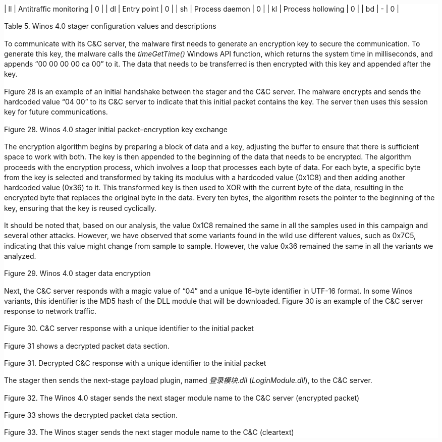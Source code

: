| ll | Antitraffic monitoring | 0 |
| dl | Entry point | 0 |
| sh | Process daemon | 0 |
| kl | Process hollowing | 0 |
| bd | - | 0 |

Table 5. Winos 4.0 stager configuration values and descriptions

To communicate with its C&C server, the malware first needs to generate an encryption key to secure the communication. To generate this key, the malware calls the *timeGetTime()* Windows API function, which returns the system time in milliseconds, and appends “00 00 00 00 ca 00” to it. The data that needs to be transferred is then encrypted with this key and appended after the key.

Figure 28 is an example of an initial handshake between the stager and the C&C server. The malware encrypts and sends the hardcoded value “04 00” to its C&C server to indicate that this initial packet contains the key. The server then uses this session key for future communications.

Figure 28. Winos 4.0 stager initial packet–encryption key exchange

The encryption algorithm begins by preparing a block of data and a key, adjusting the buffer to ensure that there is sufficient space to work with both. The key is then appended to the beginning of the data that needs to be encrypted. The algorithm proceeds with the encryption process, which involves a loop that processes each byte of data. For each byte, a specific byte from the key is selected and transformed by taking its modulus with a hardcoded value (0x1C8) and then adding another hardcoded value (0x36) to it. This transformed key is then used to XOR with the current byte of the data, resulting in the encrypted byte that replaces the original byte in the data. Every ten bytes, the algorithm resets the pointer to the beginning of the key, ensuring that the key is reused cyclically.

It should be noted that, based on our analysis, the value 0x1C8 remained the same in all the samples used in this campaign and several other attacks. However, we have observed that some variants found in the wild use different values, such as 0x7C5, indicating that this value might change from sample to sample. However, the value 0x36 remained the same in all the variants we analyzed.

Figure 29. Winos 4.0 stager data encryption

Next, the C&C server responds with a magic value of “04” and a unique 16-byte identifier in UTF-16 format. In some Winos variants, this identifier is the MD5 hash of the DLL module that will be downloaded. Figure 30 is an example of the C&C server response to network traffic.

Figure 30. C&C server response with a unique identifier to the initial packet

Figure 31 shows a decrypted packet data section.

Figure 31. Decrypted C&C response with a unique identifier to the initial packet

The stager then sends the next-stage payload plugin, named *登录模块.dll* (*LoginModule.dll*), to the C&C server.

Figure 32. The Winos 4.0 stager sends the next stager module name to the C&C server (encrypted packet)

Figure 33 shows the decrypted packet data section.

Figure 33. The Winos stager sends the next stager module name to the C&C (cleartext)
